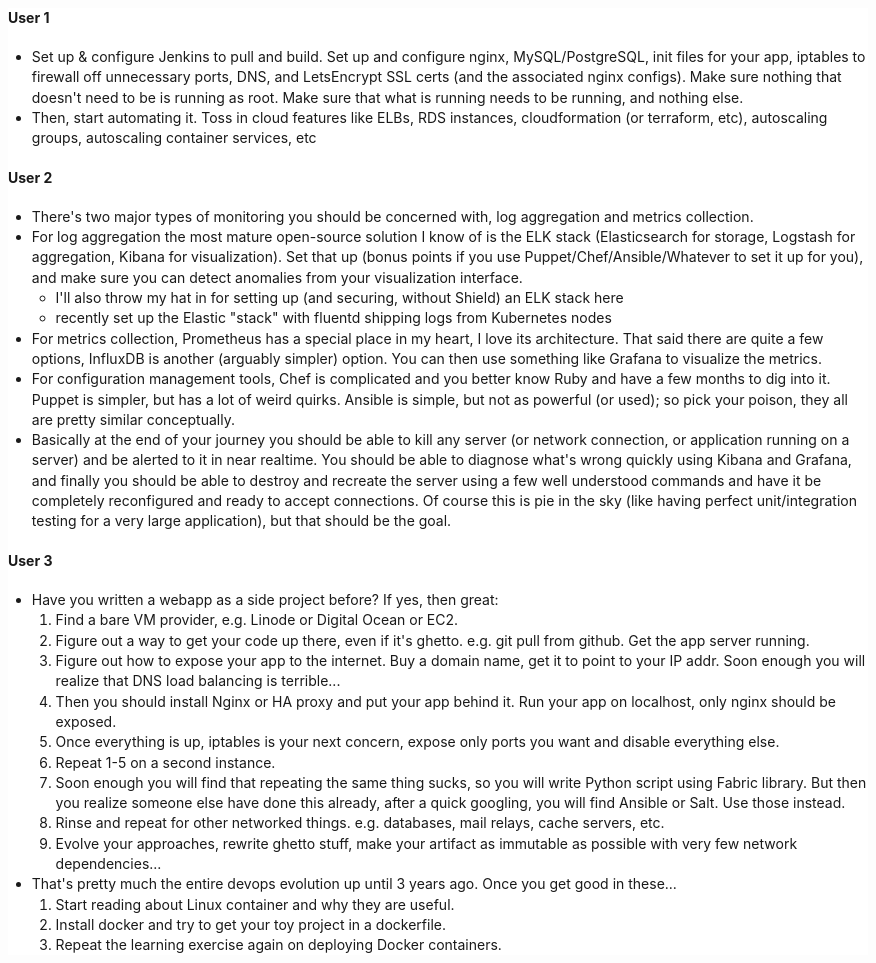 #### User 1

- Set up & configure Jenkins to pull and build. Set up and configure nginx, MySQL/PostgreSQL, init files for your app, iptables to firewall off unnecessary ports, DNS, and LetsEncrypt SSL certs (and the associated nginx configs). Make sure nothing that doesn't need to be is running as root. Make sure that what is running needs to be running, and nothing else.
- Then, start automating it. Toss in cloud features like ELBs, RDS instances, cloudformation (or terraform, etc), autoscaling groups, autoscaling container services, etc

#### User 2

- There's two major types of monitoring you should be concerned with, log aggregation and metrics collection.
- For log aggregation the most mature open-source solution I know of is the ELK stack (Elasticsearch for storage, Logstash for aggregation, Kibana for visualization). Set that up (bonus points if you use Puppet/Chef/Ansible/Whatever to set it up for you), and make sure you can detect anomalies from your visualization interface.
  - I'll also throw my hat in for setting up (and securing, without Shield) an ELK stack here
  - recently set up the Elastic "stack" with fluentd shipping logs from Kubernetes nodes
- For metrics collection, Prometheus has a special place in my heart, I love its architecture. That said there are quite a few options, InfluxDB is another (arguably simpler) option. You can then use something like Grafana to visualize the metrics.
- For configuration management tools, Chef is complicated and you better know Ruby and have a few months to dig into it. Puppet is simpler, but has a lot of weird quirks. Ansible is simple, but not as powerful (or used); so pick your poison, they all are pretty similar conceptually.
- Basically at the end of your journey you should be able to kill any server (or network connection, or application running on a server) and be alerted to it in near realtime. You should be able to diagnose what's wrong quickly using Kibana and Grafana, and finally you should be able to destroy and recreate the server using a few well understood commands and have it be completely reconfigured and ready to accept connections. Of course this is pie in the sky (like having perfect unit/integration testing for a very large application), but that should be the goal.

#### User 3

- Have you written a webapp as a side project before? If yes, then great:
  1. Find a bare VM provider, e.g. Linode or Digital Ocean or EC2.
  2. Figure out a way to get your code up there, even if it's ghetto. e.g. git pull from github. Get the app server running.
  3. Figure out how to expose your app to the internet. Buy a domain name, get it to point to your IP addr. Soon enough you will realize that DNS load balancing is terrible...
  4. Then you should install Nginx or HA proxy and put your app behind it. Run your app on localhost, only nginx should be exposed.
  5. Once everything is up, iptables is your next concern, expose only ports you want and disable everything else.
  6. Repeat 1-5 on a second instance.
  7. Soon enough you will find that repeating the same thing sucks, so you will write Python script using Fabric library. But then you realize someone else have done this already, after a quick googling, you will find Ansible or Salt. Use those instead.
  8. Rinse and repeat for other networked things. e.g. databases, mail relays, cache servers, etc.
  9. Evolve your approaches, rewrite ghetto stuff, make your artifact as immutable as possible with very few network dependencies...
- That's pretty much the entire devops evolution up until 3 years ago. Once you get good in these...
  1. Start reading about Linux container and why they are useful.
  2. Install docker and try to get your toy project in a dockerfile.
  3. Repeat the learning exercise again on deploying Docker containers.
